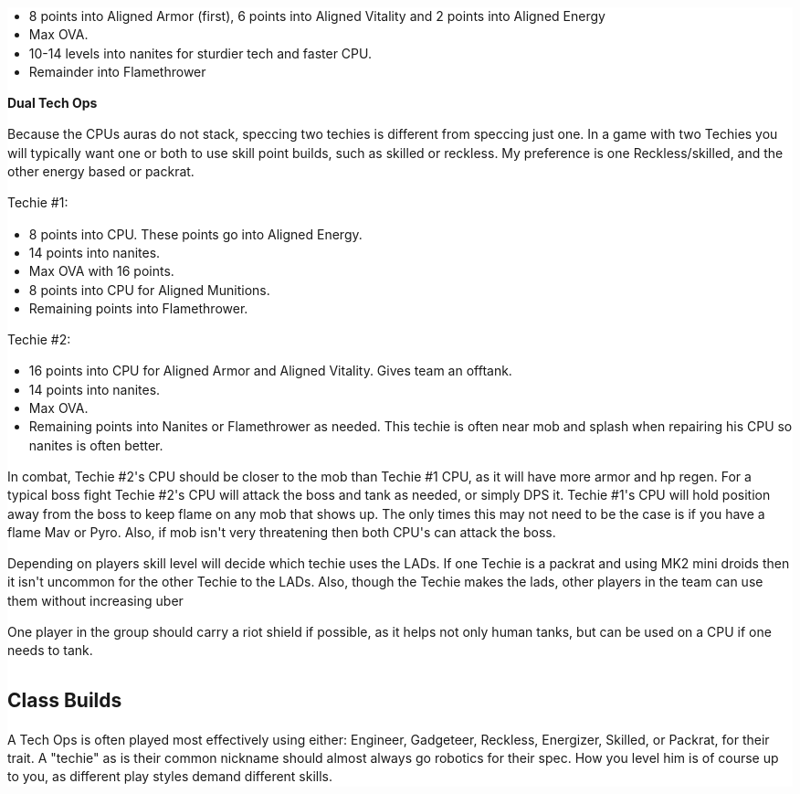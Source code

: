 -   8 points into Aligned Armor (first), 6 points into Aligned Vitality
    and 2 points into Aligned Energy
-   Max OVA.
-   10-14 levels into nanites for sturdier tech and faster CPU.
-   Remainder into Flamethrower

**Dual Tech Ops**

Because the CPUs auras do not stack, speccing two techies is different
from speccing just one. In a game with two Techies you will typically
want one or both to use skill point builds, such as skilled or reckless.
My preference is one Reckless/skilled, and the other energy based or
packrat.

Techie \#1:

-   8 points into CPU. These points go into Aligned Energy.
-   14 points into nanites.
-   Max OVA with 16 points.
-   8 points into CPU for Aligned Munitions.
-   Remaining points into Flamethrower.

Techie \#2:

-   16 points into CPU for Aligned Armor and Aligned Vitality. Gives
    team an offtank.
-   14 points into nanites.
-   Max OVA.
-   Remaining points into Nanites or Flamethrower as needed. This techie
    is often near mob and splash when repairing his CPU so nanites is
    often better.

In combat, Techie \#2's CPU should be closer to the mob than Techie \#1
CPU, as it will have more armor and hp regen. For a typical boss fight
Techie \#2's CPU will attack the boss and tank as needed, or simply DPS
it. Techie \#1's CPU will hold position away from the boss to keep flame
on any mob that shows up. The only times this may not need to be the
case is if you have a flame Mav or Pyro. Also, if mob isn't very
threatening then both CPU's can attack the boss.

Depending on players skill level will decide which techie uses the LADs.
If one Techie is a packrat and using MK2 mini droids then it isn't
uncommon for the other Techie to the LADs. Also, though the Techie makes
the lads, other players in the team can use them without increasing uber

One player in the group should carry a riot shield if possible, as it
helps not only human tanks, but can be used on a CPU if one needs to
tank.

## Class Builds

A Tech Ops is often played most effectively using either: Engineer,
Gadgeteer, Reckless, Energizer, Skilled, or Packrat, for their trait. A
"techie" as is their common nickname should almost always go robotics
for their spec. How you level him is of course up to you, as different
play styles demand different skills.
